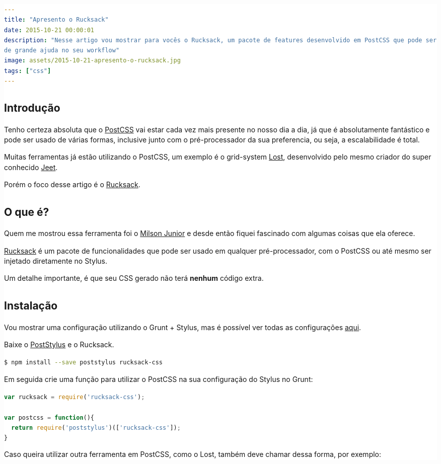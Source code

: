 ```yaml
---
title: "Apresento o Rucksack"
date: 2015-10-21 00:00:01
description: "Nesse artigo vou mostrar para vocês o Rucksack, um pacote de features desenvolvido em PostCSS que pode ser de grande ajuda no seu workflow"
image: assets/2015-10-21-apresento-o-rucksack.jpg
tags: ["css"]
---
```


## Introdução

Tenho certeza absoluta que o [PostCSS](https://github.com/postcss/postcss) vai estar cada vez mais presente no nosso dia a dia, já que é absolutamente fantástico e pode ser usado de várias formas, inclusive junto com o pré-processador da sua preferencia, ou seja, a escalabilidade é total.

Muitas ferramentas já estão utilizando o PostCSS, um exemplo é o grid-system [Lost](https://github.com/corysimmons/lost), desenvolvido pelo mesmo criador do super conhecido [Jeet](http://jeet.gs).

Porém o foco desse artigo é o [Rucksack](http://simplaio.github.io/rucksack).

## O que é?

Quem me mostrou essa ferramenta foi o [Milson Junior](https://github.com/mjnr) e desde então fiquei fascinado com algumas coisas que ela oferece.

[Rucksack](http://simplaio.github.io/rucksack) é um pacote de funcionalidades que pode ser usado em qualquer pré-processador, com o PostCSS ou até mesmo ser injetado diretamente no Stylus.

Um detalhe importante, é que seu CSS gerado não terá **nenhum** código extra.

## Instalação

Vou mostrar uma configuração utilizando o Grunt + Stylus, mas é possível ver todas as configurações [aqui](http://simplaio.github.io/rucksack/docs/#usage).

Baixe o [PostStylus](https://github.com/seaneking/poststylus) e o Rucksack.

```bash
$ npm install --save poststylus rucksack-css
```

Em seguida crie uma função para utilizar o PostCSS na sua configuração do Stylus no Grunt:

```js
var rucksack = require('rucksack-css');

var postcss = function(){
  return require('poststylus')(['rucksack-css']);
}
```

Caso queira utilizar outra ferramenta em PostCSS, como o Lost, também deve chamar dessa forma, por exemplo:
